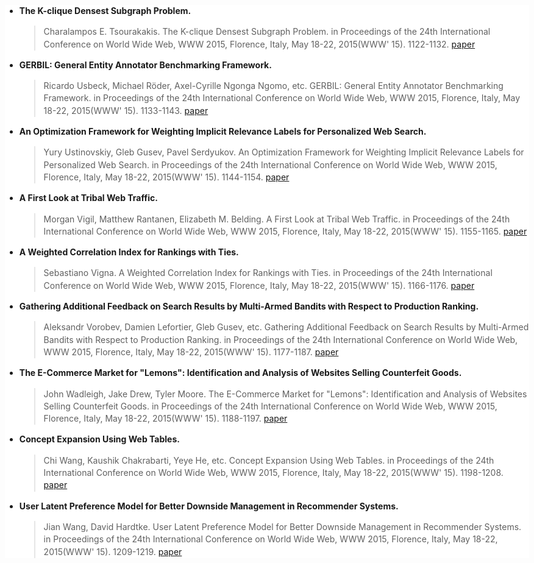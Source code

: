 
- **The K-clique Densest Subgraph Problem.**
    > Charalampos E. Tsourakakis. The K-clique Densest Subgraph Problem. in Proceedings of the 24th International Conference on World Wide Web, WWW 2015, Florence, Italy, May 18-22, 2015(WWW' 15). 1122-1132. [paper](https://doi.org/10.1145/2736277.2741098)


- **GERBIL: General Entity Annotator Benchmarking Framework.**
    > Ricardo Usbeck, Michael Röder, Axel-Cyrille Ngonga Ngomo, etc. GERBIL: General Entity Annotator Benchmarking Framework. in Proceedings of the 24th International Conference on World Wide Web, WWW 2015, Florence, Italy, May 18-22, 2015(WWW' 15). 1133-1143. [paper](https://doi.org/10.1145/2736277.2741626)


- **An Optimization Framework for Weighting Implicit Relevance Labels for Personalized Web Search.**
    > Yury Ustinovskiy, Gleb Gusev, Pavel Serdyukov. An Optimization Framework for Weighting Implicit Relevance Labels for Personalized Web Search. in Proceedings of the 24th International Conference on World Wide Web, WWW 2015, Florence, Italy, May 18-22, 2015(WWW' 15). 1144-1154. [paper](https://doi.org/10.1145/2736277.2741105)


- **A First Look at Tribal Web Traffic.**
    > Morgan Vigil, Matthew Rantanen, Elizabeth M. Belding. A First Look at Tribal Web Traffic. in Proceedings of the 24th International Conference on World Wide Web, WWW 2015, Florence, Italy, May 18-22, 2015(WWW' 15). 1155-1165. [paper](https://doi.org/10.1145/2736277.2741645)


- **A Weighted Correlation Index for Rankings with Ties.**
    > Sebastiano Vigna. A Weighted Correlation Index for Rankings with Ties. in Proceedings of the 24th International Conference on World Wide Web, WWW 2015, Florence, Italy, May 18-22, 2015(WWW' 15). 1166-1176. [paper](https://doi.org/10.1145/2736277.2741088)


- **Gathering Additional Feedback on Search Results by Multi-Armed Bandits with Respect to Production Ranking.**
    > Aleksandr Vorobev, Damien Lefortier, Gleb Gusev, etc. Gathering Additional Feedback on Search Results by Multi-Armed Bandits with Respect to Production Ranking. in Proceedings of the 24th International Conference on World Wide Web, WWW 2015, Florence, Italy, May 18-22, 2015(WWW' 15). 1177-1187. [paper](https://doi.org/10.1145/2736277.2741104)


- **The E-Commerce Market for &quot;Lemons&quot;: Identification and Analysis of Websites Selling Counterfeit Goods.**
    > John Wadleigh, Jake Drew, Tyler Moore. The E-Commerce Market for &quot;Lemons&quot;: Identification and Analysis of Websites Selling Counterfeit Goods. in Proceedings of the 24th International Conference on World Wide Web, WWW 2015, Florence, Italy, May 18-22, 2015(WWW' 15). 1188-1197. [paper](https://doi.org/10.1145/2736277.2741658)


- **Concept Expansion Using Web Tables.**
    > Chi Wang, Kaushik Chakrabarti, Yeye He, etc. Concept Expansion Using Web Tables. in Proceedings of the 24th International Conference on World Wide Web, WWW 2015, Florence, Italy, May 18-22, 2015(WWW' 15). 1198-1208. [paper](https://doi.org/10.1145/2736277.2741644)


- **User Latent Preference Model for Better Downside Management in Recommender Systems.**
    > Jian Wang, David Hardtke. User Latent Preference Model for Better Downside Management in Recommender Systems. in Proceedings of the 24th International Conference on World Wide Web, WWW 2015, Florence, Italy, May 18-22, 2015(WWW' 15). 1209-1219. [paper](https://doi.org/10.1145/2736277.2741126)
